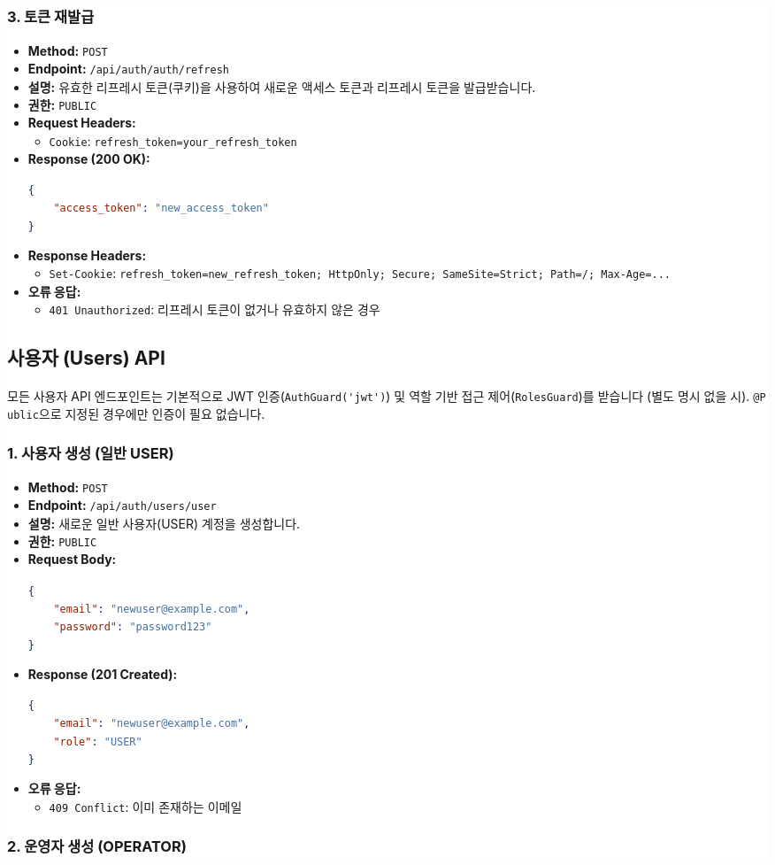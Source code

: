 ### 3. 토큰 재발급

-   **Method:** `POST`
-   **Endpoint:** `/api/auth/auth/refresh`
-   **설명:** 유효한 리프레시 토큰(쿠키)을 사용하여 새로운 액세스 토큰과 리프레시 토큰을 발급받습니다.
-   **권한:** `PUBLIC`
-   **Request Headers:**
    -   `Cookie`: `refresh_token=your_refresh_token`
-   **Response (200 OK):**
    ```json
    {
        "access_token": "new_access_token"
    }
    ```
-   **Response Headers:**
    -   `Set-Cookie`: `refresh_token=new_refresh_token; HttpOnly; Secure; SameSite=Strict; Path=/; Max-Age=...`
-   **오류 응답:**
    -   `401 Unauthorized`: 리프레시 토큰이 없거나 유효하지 않은 경우


## 사용자 (Users) API

모든 사용자 API 엔드포인트는 기본적으로 JWT 인증(`AuthGuard('jwt')`) 및 역할 기반 접근 제어(`RolesGuard`)를 받습니다 (별도 명시 없을 시). `@Public`으로 지정된 경우에만 인증이 필요 없습니다.

### 1. 사용자 생성 (일반 USER)

-   **Method:** `POST`
-   **Endpoint:** `/api/auth/users/user`
-   **설명:** 새로운 일반 사용자(USER) 계정을 생성합니다.
-   **권한:** `PUBLIC`
-   **Request Body:**
    ```json
    {
        "email": "newuser@example.com",
        "password": "password123"
    }
    ```
-   **Response (201 Created):**
    ```json
    {
        "email": "newuser@example.com",
        "role": "USER"
    }
    ```
-   **오류 응답:**
    -   `409 Conflict`: 이미 존재하는 이메일

### 2. 운영자 생성 (OPERATOR)
